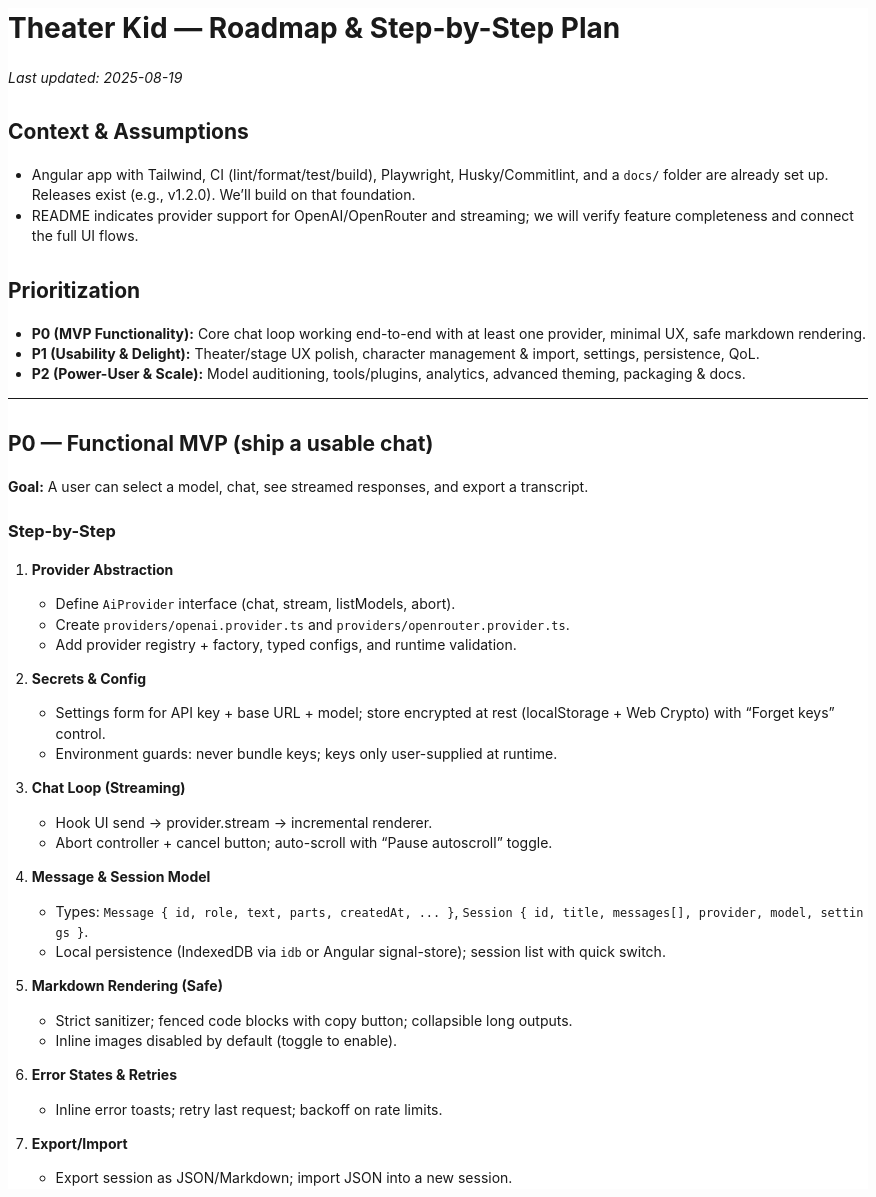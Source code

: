 # Theater Kid — Roadmap & Step-by-Step Plan
_Last updated: 2025-08-19_

## Context & Assumptions
- Angular app with Tailwind, CI (lint/format/test/build), Playwright, Husky/Commitlint, and a `docs/` folder are already set up. Releases exist (e.g., v1.2.0). We’ll build on that foundation.  
- README indicates provider support for OpenAI/OpenRouter and streaming; we will verify feature completeness and connect the full UI flows.

## Prioritization
- **P0 (MVP Functionality):** Core chat loop working end-to-end with at least one provider, minimal UX, safe markdown rendering.
- **P1 (Usability & Delight):** Theater/stage UX polish, character management & import, settings, persistence, QoL.
- **P2 (Power-User & Scale):** Model auditioning, tools/plugins, analytics, advanced theming, packaging & docs.

---

## P0 — Functional MVP (ship a usable chat)
**Goal:** A user can select a model, chat, see streamed responses, and export a transcript.

### Step-by-Step
1. **Provider Abstraction**
   - Define `AiProvider` interface (chat, stream, listModels, abort).
   - Create `providers/openai.provider.ts` and `providers/openrouter.provider.ts`.
   - Add provider registry + factory, typed configs, and runtime validation.

2. **Secrets & Config**
   - Settings form for API key + base URL + model; store encrypted at rest (localStorage + Web Crypto) with “Forget keys” control.
   - Environment guards: never bundle keys; keys only user-supplied at runtime.

3. **Chat Loop (Streaming)**
   - Hook UI send → provider.stream → incremental renderer.
   - Abort controller + cancel button; auto-scroll with “Pause autoscroll” toggle.

4. **Message & Session Model**
   - Types: `Message { id, role, text, parts, createdAt, ... }`, `Session { id, title, messages[], provider, model, settings }`.
   - Local persistence (IndexedDB via `idb` or Angular signal-store); session list with quick switch.

5. **Markdown Rendering (Safe)**
   - Strict sanitizer; fenced code blocks with copy button; collapsible long outputs.
   - Inline images disabled by default (toggle to enable).

6. **Error States & Retries**
   - Inline error toasts; retry last request; backoff on rate limits.

7. **Export/Import**
   - Export session as JSON/Markdown; import JSON into a new session.
